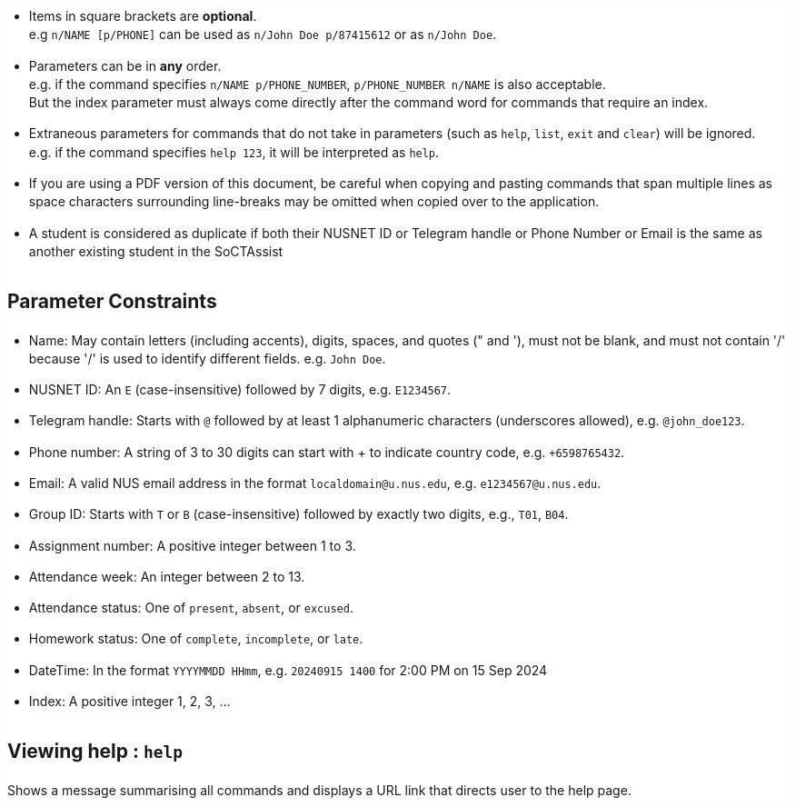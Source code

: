 * Items in square brackets are **optional**.<br>
  e.g `n/NAME [p/PHONE]` can be used as `n/John Doe p/87415612` or as `n/John Doe`.

* Parameters can be in **any** order.<br>
  e.g. if the command specifies `n/NAME p/PHONE_NUMBER`, `p/PHONE_NUMBER n/NAME` is also acceptable. \
  But the index parameter must always come directly after the command word for commands that require an index.

* Extraneous parameters for commands that do not take in parameters (such as `help`, `list`, `exit` and `clear`) will be ignored.<br>
  e.g. if the command specifies `help 123`, it will be interpreted as `help`.

* If you are using a PDF version of this document, be careful when copying and pasting commands that span multiple lines as space characters surrounding line-breaks may be omitted when copied over to the application.

* A student is considered as duplicate if both their NUSNET ID or Telegram handle or Phone Number or Email is the same as another existing student in the SoCTAssist

## Parameter Constraints

  * Name: May contain letters (including accents), digits, spaces, and quotes (\" and '), must not be blank, and must not contain '/' because '/' is used to identify different fields. e.g. `John Doe`.
  * NUSNET ID: An `E` (case-insensitive) followed by 7 digits, e.g. `E1234567`.

  * Telegram handle: Starts with `@` followed by at least 1 alphanumeric characters (underscores allowed), e.g. `@john_doe123`.

  * Phone number: A string of 3 to 30 digits can start with + to indicate country code, e.g. `+6598765432`.

  * Email: A valid NUS email address in the format `localdomain@u.nus.edu`, e.g. `e1234567@u.nus.edu`.
  * Group ID: Starts with `T` or `B` (case-insensitive) followed by exactly two digits, e.g., `T01`, `B04`.
  * Assignment number: A positive integer between 1 to 3.
  * Attendance week: An integer between 2 to 13.
  * Attendance status: One of `present`, `absent`, or `excused`.
  * Homework status: One of `complete`, `incomplete`, or `late`.
  * DateTime: In the format `YYYYMMDD HHmm`, e.g. `20240915 1400` for 2:00 PM on 15 Sep 2024
  * Index: A positive integer 1, 2, 3, …​
</box>

## Viewing help : `help`

Shows a message summarising all commands and displays a URL link that directs user to the help page.
